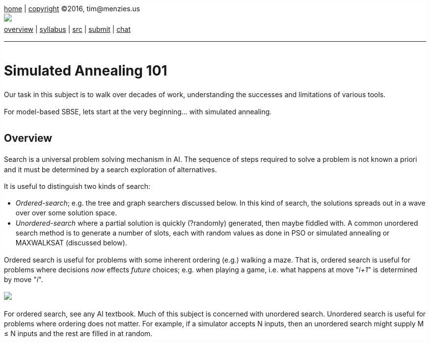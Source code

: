[home](http://tiny.cc/ase2016) |
[copyright](https://github.com/txt/ase16/blob/master/LICENSE.md) &copy;2016, tim&commat;menzies.us
<br>
[<img width=900 src="https://raw.githubusercontent.com/txt/ase16/master/img/mase16.png">](http://tiny.cc/ase2016)<br>
[overview](https://github.com/txt/ase16/blob/master/doc/overview.md) |
[syllabus](https://github.com/txt/ase16/blob/master/doc/syllabus.md) |
[src](https://github.com/txt/ase16/tree/master/src) |
[submit](http://tiny.cc/ase16give) |
[chat](https://ase16.slack.com/) 


______



# Simulated Annealing 101

Our task in this subject is to walk over decades of work, understanding
the successes and limitations of various tools.

For model-based SBSE, lets start at the very beginning... with simulated
annealing.

## Overview


Search is a universal problem solving mechanism in AI. The sequence of
steps required to solve a problem is not known a priori and it must be
determined by a search exploration of alternatives.


It is useful to distinguish two kinds of search:

+ _Ordered-search_; e.g. the tree and graph searchers discussed
  below. In this kind of search, the solutions spreads out in a wave
  over over some solution space.
+ _Unordered-search_ where a partial solution is quickly (?randomly)
  generated, then maybe fiddled with. A common unordered search method
  is to generate a number of slots, each with random values as done in
  PSO or simulated annealing or MAXWALKSAT (discussed below).  
  
Ordered
  search is useful for problems with some inherent ordering (e.g.)
  walking a maze. That is, ordered search is 
  useful for problems where decisions _now_
effects _future_ choices; e.g. when playing a game, i.e.
what happens at move "_i+1_" is determined by move "_i_".

![](http://goo.gl/gXgEQO)

For ordered search, see any AI textbook.
Much of this subject is concerned with unordered search. 
Unordered search is useful for problems where ordering does not
matter. For example, if a simulator accepts N inputs, then an
unordered search might supply M ≤ N inputs and the rest are filled in
at random.
